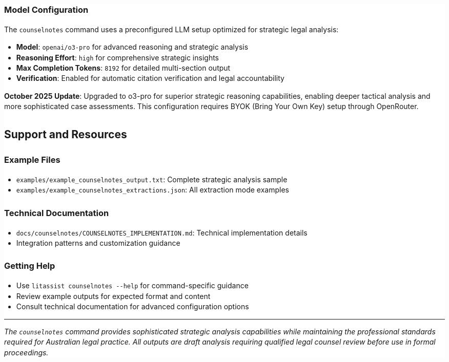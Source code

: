 ### Model Configuration
The `counselnotes` command uses a preconfigured LLM setup optimized for strategic legal analysis:
- **Model**: `openai/o3-pro` for advanced reasoning and strategic analysis
- **Reasoning Effort**: `high` for comprehensive strategic insights
- **Max Completion Tokens**: `8192` for detailed multi-section output
- **Verification**: Enabled for automatic citation verification and legal accountability

**October 2025 Update**: Upgraded to o3-pro for superior strategic reasoning capabilities, enabling deeper tactical analysis and more sophisticated case assessments. This configuration requires BYOK (Bring Your Own Key) setup through OpenRouter.

## Support and Resources

### Example Files
- `examples/example_counselnotes_output.txt`: Complete strategic analysis sample
- `examples/example_counselnotes_extractions.json`: All extraction mode examples

### Technical Documentation
- `docs/counselnotes/COUNSELNOTES_IMPLEMENTATION.md`: Technical implementation details
- Integration patterns and customization guidance

### Getting Help
- Use `litassist counselnotes --help` for command-specific guidance
- Review example outputs for expected format and content
- Consult technical documentation for advanced configuration options

---

*The `counselnotes` command provides sophisticated strategic analysis capabilities while maintaining the professional standards required for Australian legal practice. All outputs are draft analysis requiring qualified legal counsel review before use in formal proceedings.*
